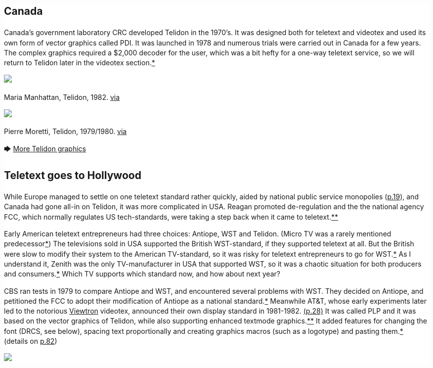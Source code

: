 ## Canada

Canada’s government laboratory CRC developed Telidon in the 1970’s. It was designed both for teletext and videotex and used its own form of vector graphics called PDI. It was launched in 1978 and numerous trials were carried out in Canada for a few years. The complex graphics required a $2,000 decoder for the user, which was a bit hefty for a one-way teletext service, so we will return to Telidon later in the videotex section.[\*](https://en.wikipedia.org/wiki/Telidon#Problems)

[![](https://text-mode.org/wp-content/uploads/2013/03/tumblr_mj7ca7XHRo1rpiyaso1_12801.jpg)](https://text-mode.org/wp-content/uploads/2013/03/tumblr_mj7ca7XHRo1rpiyaso1_12801.jpg)

Maria Manhattan, Telidon, 1982. [via](https://text-mode.org/?p=4972)

[![](https://text-mode.org/wp-content/uploads/2012/05/tumblr_m3t36wZMKs1rpiyaso8_500.jpg)](https://text-mode.org/wp-content/uploads/2012/05/tumblr_m3t36wZMKs1rpiyaso8_500.jpg)

Pierre Moretti, Telidon, 1979/1980. [via](https://text-mode.org/?p=8766)

🡆 [More Telidon graphics](https://text-mode.org/?tag=telidon)

## Teletext goes to Hollywood

While Europe managed to settle on one teletext standard rather quickly, aided by national public service monopolies ([p.19](https://norden.diva-portal.org/smash/record.jsf?pid=diva2%3A946291&dswid=873)), and Canada had gone all-in on Telidon, it was more complicated in USA. Reagan promoted de-regulation and the the national agency FCC, which normally regulates US tech-standards, were taking a step back when it came to teletext.[\*](https://www.digitalriptide.org/person/richard-gingras/)[\*](https://bear.warrington.ufl.edu/centers/purc/docs/papers/8902_Berg_Technical_Standards_and.pdf)  
  
Early American teletext entrepreneurs had three choices: Antiope, WST and Telidon. (Micro TV was a rarely mentioned predecessor[\*](https://docs.google.com/spreadsheets/d/1QrpGdHqXI81k69sgRRZcYNSTkcR9Ga9_7iFrtoRV3L0/edit?usp=sharing)) The televisions sold in USA supported the British WST-standard, if they supported teletext at all. But the British were slow to modify their system to the American TV-standard, so it was risky for teletext entrepreneurs to go for WST.[\*](https://archive.org/details/televisionstelet0000veit/page/26/mode/2up?view=theater) As I understand it, Zenith was the only TV-manufacturer in USA that supported WST, so it was a chaotic situation for both producers and consumers.[\*](http://teletext.mb21.co.uk/gallery/world/usa/index.shtml) Which TV supports which standard now, and how about next year?  
  
CBS ran tests in 1979 to compare Antiope and WST, and encountered several problems with WST. They decided on Antiope, and petitioned the FCC to adopt their modification of Antiope as a national standard.[\*](https://archive.org/details/televisionstelet0000veit/page/38/mode/2up?view=theater) Meanwhile AT&T, whose early experiments later led to the notorious [Viewtron](https://text-mode.org/?s=viewtron) videotex, announced their own display standard in 1981-1982. [(p.28)](https://archivesit.org.uk/wp-content/uploads/2021/09/BCF-MISC-01-1985-Iss1.pdf) It was called PLP and it was based on the vector graphics of Telidon, while also supporting enhanced textmode graphics.[\*](https://en.wikipedia.org/wiki/Telidon#Telidon_becomes_NAPLPS)[\*](https://en.wikipedia.org/wiki/NAPLPS) It added features for changing the font (DRCS, see below), spacing text proportionally and creating graphics macros (such as a logotype) and pasting them.[\*](https://en.wikipedia.org/wiki/NAPLPS) (details on [p.82](https://archive.org/details/byte-magazine-1983-07/page/n75/mode/2up))

[![](https://text-mode.org/wp-content/uploads/2013/06/tumblr_mo0i4mgnjJ1rpiyaso3_5001.jpg)](https://text-mode.org/wp-content/uploads/2013/06/tumblr_mo0i4mgnjJ1rpiyaso3_5001.jpg)
